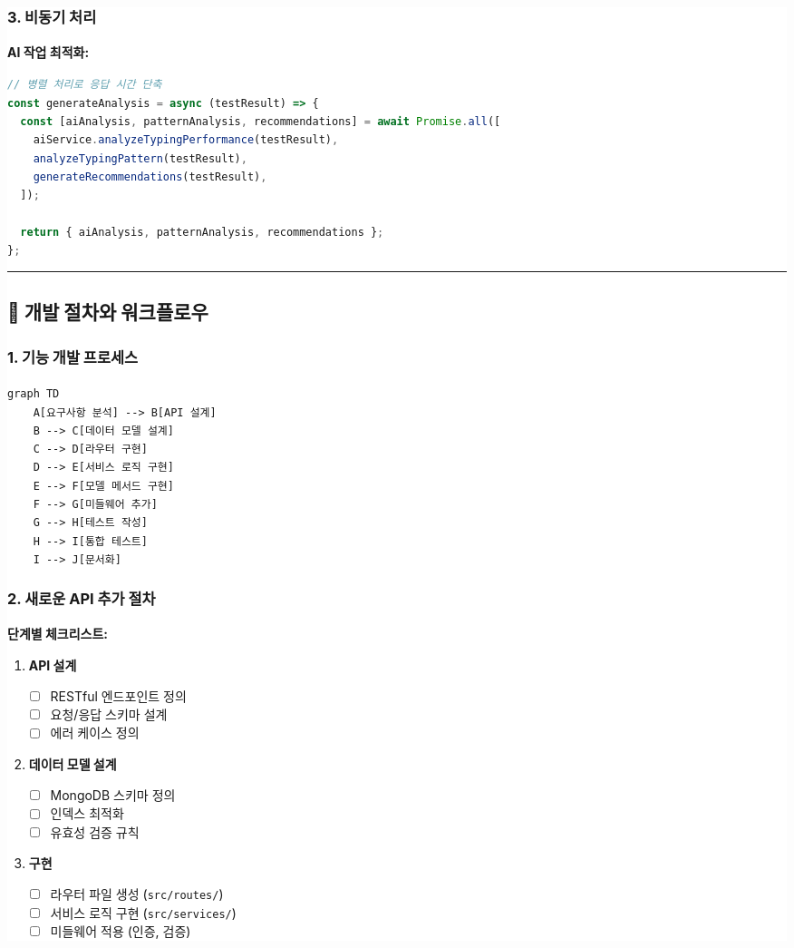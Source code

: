 ### 3. 비동기 처리

**AI 작업 최적화:**

```javascript
// 병렬 처리로 응답 시간 단축
const generateAnalysis = async (testResult) => {
  const [aiAnalysis, patternAnalysis, recommendations] = await Promise.all([
    aiService.analyzeTypingPerformance(testResult),
    analyzeTypingPattern(testResult),
    generateRecommendations(testResult),
  ]);

  return { aiAnalysis, patternAnalysis, recommendations };
};
```

---

## 🔄 개발 절차와 워크플로우

### 1. 기능 개발 프로세스

```mermaid
graph TD
    A[요구사항 분석] --> B[API 설계]
    B --> C[데이터 모델 설계]
    C --> D[라우터 구현]
    D --> E[서비스 로직 구현]
    E --> F[모델 메서드 구현]
    F --> G[미들웨어 추가]
    G --> H[테스트 작성]
    H --> I[통합 테스트]
    I --> J[문서화]
```

### 2. 새로운 API 추가 절차

**단계별 체크리스트:**

1. **API 설계**

   - [ ] RESTful 엔드포인트 정의
   - [ ] 요청/응답 스키마 설계
   - [ ] 에러 케이스 정의

2. **데이터 모델 설계**

   - [ ] MongoDB 스키마 정의
   - [ ] 인덱스 최적화
   - [ ] 유효성 검증 규칙

3. **구현**

   - [ ] 라우터 파일 생성 (`src/routes/`)
   - [ ] 서비스 로직 구현 (`src/services/`)
   - [ ] 미들웨어 적용 (인증, 검증)
